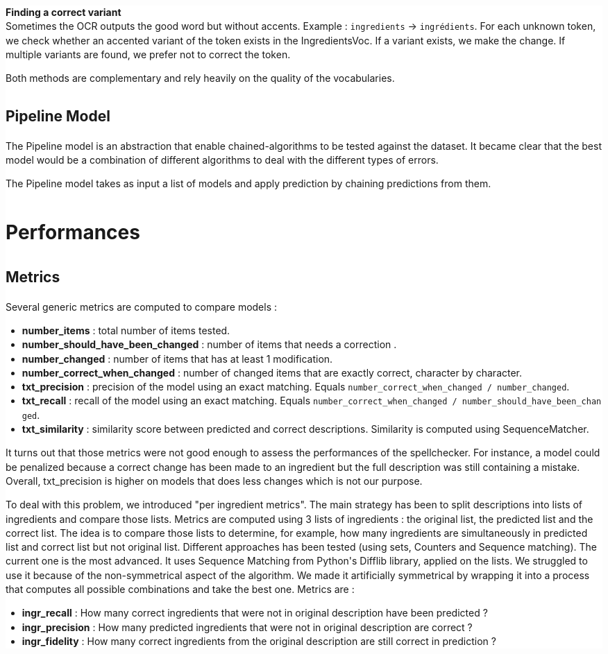 **Finding a correct variant**  
Sometimes the OCR outputs the good word but without accents. Example : `ingredients` -> `ingrédients`. For each unknown token, we check whether an accented variant of the token exists in the IngredientsVoc. If a variant exists, we make the change. If multiple variants are found, we prefer not to correct the token.


Both methods are complementary and rely heavily on the quality of the vocabularies.

## Pipeline Model

The Pipeline model is an abstraction that enable chained-algorithms to be tested against the dataset. It became clear that the best model would be a combination of different algorithms to deal with the different types of errors.

The Pipeline model takes as input a list of models and apply prediction by chaining predictions from them.

# Performances

## Metrics

Several generic metrics are computed to compare models :
- **number_items** : total number of items tested.
- **number_should_have_been_changed** : number of items that needs a correction .
- **number_changed** : number of items that has at least 1 modification.
- **number_correct_when_changed** : number of changed items that are exactly correct, character by character.
- **txt_precision** : precision of the model using an exact matching. Equals `number_correct_when_changed / number_changed`.
- **txt_recall** : recall of the model using an exact matching. Equals `number_correct_when_changed / number_should_have_been_changed`.
- **txt_similarity** : similarity score between predicted and correct descriptions. Similarity is computed using SequenceMatcher.

It turns out that those metrics were not good enough to assess the performances of the spellchecker. For instance, a model could be penalized because a correct change has been made to an ingredient but the full description was still containing a mistake. Overall, txt_precision is higher on models that does less changes which is not our purpose.


To deal with this problem, we introduced "per ingredient metrics". The main strategy has been to split descriptions into lists of ingredients and compare those lists. Metrics are computed using 3 lists of ingredients : the original list, the predicted list and the correct list. The idea is to compare those lists to determine, for example, how many ingredients are simultaneously in predicted list and correct list but not original list. Different approaches has been tested (using sets, Counters and Sequence matching). The current one is the most advanced. It uses Sequence Matching from Python's Difflib library, applied on the lists. We struggled to use it because of the non-symmetrical aspect of the algorithm. We made it artificially symmetrical by wrapping it into a process that computes all possible combinations and take the best one. Metrics are :
- **ingr_recall** : How many correct ingredients that were not in original description have been predicted ?
- **ingr_precision** : How many predicted ingredients that were not in original description are correct ?
- **ingr_fidelity** : How many correct ingredients from the original description are still correct in prediction ?
